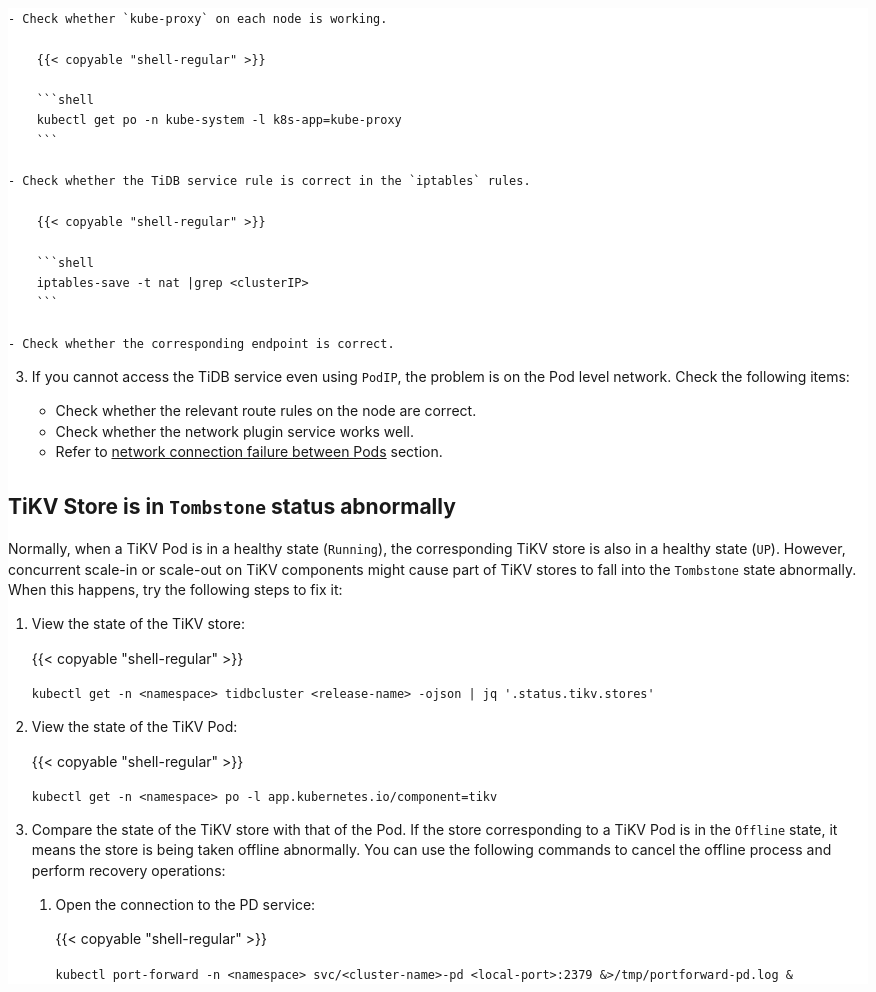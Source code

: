     - Check whether `kube-proxy` on each node is working.

        {{< copyable "shell-regular" >}}

        ```shell
        kubectl get po -n kube-system -l k8s-app=kube-proxy
        ```

    - Check whether the TiDB service rule is correct in the `iptables` rules.

        {{< copyable "shell-regular" >}}

        ```shell
        iptables-save -t nat |grep <clusterIP>
        ```

    - Check whether the corresponding endpoint is correct.

3. If you cannot access the TiDB service even using `PodIP`, the problem is on the Pod level network. Check the following items:

    - Check whether the relevant route rules on the node are correct.
    - Check whether the network plugin service works well.
    - Refer to [network connection failure between Pods](#network-connection-failure-between-pods) section.

## TiKV Store is in `Tombstone` status abnormally

Normally, when a TiKV Pod is in a healthy state (`Running`), the corresponding TiKV store is also in a healthy state (`UP`). However, concurrent scale-in or scale-out on TiKV components might cause part of TiKV stores to fall into the `Tombstone` state abnormally. When this happens, try the following steps to fix it:

1. View the state of the TiKV store:

    {{< copyable "shell-regular" >}}

    ```shell
    kubectl get -n <namespace> tidbcluster <release-name> -ojson | jq '.status.tikv.stores'
    ```

2. View the state of the TiKV Pod:

    {{< copyable "shell-regular" >}}

    ```shell
    kubectl get -n <namespace> po -l app.kubernetes.io/component=tikv
    ```

3. Compare the state of the TiKV store with that of the Pod. If the store corresponding to a TiKV Pod is in the `Offline` state, it means the store is being taken offline abnormally. You can use the following commands to cancel the offline process and perform recovery operations:

    1. Open the connection to the PD service:

        {{< copyable "shell-regular" >}}

        ```shell
        kubectl port-forward -n <namespace> svc/<cluster-name>-pd <local-port>:2379 &>/tmp/portforward-pd.log &
        ```

